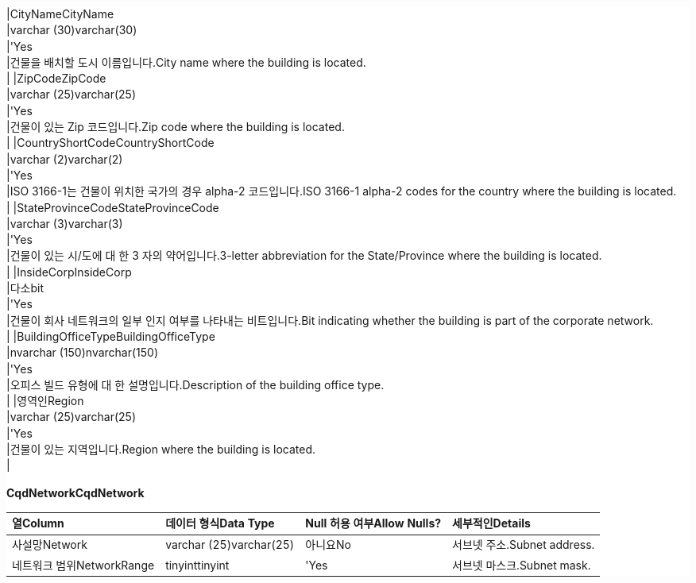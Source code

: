 |<span data-ttu-id="31d88-212">CityName</span><span class="sxs-lookup"><span data-stu-id="31d88-212">CityName</span></span>  <br/> |<span data-ttu-id="31d88-213">varchar (30)</span><span class="sxs-lookup"><span data-stu-id="31d88-213">varchar(30)</span></span>  <br/> |<span data-ttu-id="31d88-214">'</span><span class="sxs-lookup"><span data-stu-id="31d88-214">Yes</span></span>  <br/> |<span data-ttu-id="31d88-215">건물을 배치할 도시 이름입니다.</span><span class="sxs-lookup"><span data-stu-id="31d88-215">City name where the building is located.</span></span>  <br/> |
|<span data-ttu-id="31d88-216">ZipCode</span><span class="sxs-lookup"><span data-stu-id="31d88-216">ZipCode</span></span>  <br/> |<span data-ttu-id="31d88-217">varchar (25)</span><span class="sxs-lookup"><span data-stu-id="31d88-217">varchar(25)</span></span>  <br/> |<span data-ttu-id="31d88-218">'</span><span class="sxs-lookup"><span data-stu-id="31d88-218">Yes</span></span>  <br/> |<span data-ttu-id="31d88-219">건물이 있는 Zip 코드입니다.</span><span class="sxs-lookup"><span data-stu-id="31d88-219">Zip code where the building is located.</span></span>  <br/> |
|<span data-ttu-id="31d88-220">CountryShortCode</span><span class="sxs-lookup"><span data-stu-id="31d88-220">CountryShortCode</span></span>  <br/> |<span data-ttu-id="31d88-221">varchar (2)</span><span class="sxs-lookup"><span data-stu-id="31d88-221">varchar(2)</span></span>  <br/> |<span data-ttu-id="31d88-222">'</span><span class="sxs-lookup"><span data-stu-id="31d88-222">Yes</span></span>  <br/> |<span data-ttu-id="31d88-223">ISO 3166-1는 건물이 위치한 국가의 경우 alpha-2 코드입니다.</span><span class="sxs-lookup"><span data-stu-id="31d88-223">ISO 3166-1 alpha-2 codes for the country where the building is located.</span></span>  <br/> |
|<span data-ttu-id="31d88-224">StateProvinceCode</span><span class="sxs-lookup"><span data-stu-id="31d88-224">StateProvinceCode</span></span>  <br/> |<span data-ttu-id="31d88-225">varchar (3)</span><span class="sxs-lookup"><span data-stu-id="31d88-225">varchar(3)</span></span>  <br/> |<span data-ttu-id="31d88-226">'</span><span class="sxs-lookup"><span data-stu-id="31d88-226">Yes</span></span>  <br/> |<span data-ttu-id="31d88-227">건물이 있는 시/도에 대 한 3 자의 약어입니다.</span><span class="sxs-lookup"><span data-stu-id="31d88-227">3-letter abbreviation for the State/Province where the building is located.</span></span>  <br/> |
|<span data-ttu-id="31d88-228">InsideCorp</span><span class="sxs-lookup"><span data-stu-id="31d88-228">InsideCorp</span></span>  <br/> |<span data-ttu-id="31d88-229">다소</span><span class="sxs-lookup"><span data-stu-id="31d88-229">bit</span></span>  <br/> |<span data-ttu-id="31d88-230">'</span><span class="sxs-lookup"><span data-stu-id="31d88-230">Yes</span></span>  <br/> |<span data-ttu-id="31d88-231">건물이 회사 네트워크의 일부 인지 여부를 나타내는 비트입니다.</span><span class="sxs-lookup"><span data-stu-id="31d88-231">Bit indicating whether the building is part of the corporate network.</span></span>  <br/> |
|<span data-ttu-id="31d88-232">BuildingOfficeType</span><span class="sxs-lookup"><span data-stu-id="31d88-232">BuildingOfficeType</span></span>  <br/> |<span data-ttu-id="31d88-233">nvarchar (150)</span><span class="sxs-lookup"><span data-stu-id="31d88-233">nvarchar(150)</span></span>  <br/> |<span data-ttu-id="31d88-234">'</span><span class="sxs-lookup"><span data-stu-id="31d88-234">Yes</span></span>  <br/> |<span data-ttu-id="31d88-235">오피스 빌드 유형에 대 한 설명입니다.</span><span class="sxs-lookup"><span data-stu-id="31d88-235">Description of the building office type.</span></span>  <br/> |
|<span data-ttu-id="31d88-236">영역인</span><span class="sxs-lookup"><span data-stu-id="31d88-236">Region</span></span>  <br/> |<span data-ttu-id="31d88-237">varchar (25)</span><span class="sxs-lookup"><span data-stu-id="31d88-237">varchar(25)</span></span>  <br/> |<span data-ttu-id="31d88-238">'</span><span class="sxs-lookup"><span data-stu-id="31d88-238">Yes</span></span>  <br/> |<span data-ttu-id="31d88-239">건물이 있는 지역입니다.</span><span class="sxs-lookup"><span data-stu-id="31d88-239">Region where the building is located.</span></span>  <br/> |
   
<span data-ttu-id="31d88-240">**CqdNetwork**</span><span class="sxs-lookup"><span data-stu-id="31d88-240">**CqdNetwork**</span></span>

|<span data-ttu-id="31d88-241">**열**</span><span class="sxs-lookup"><span data-stu-id="31d88-241">**Column**</span></span>|<span data-ttu-id="31d88-242">**데이터 형식**</span><span class="sxs-lookup"><span data-stu-id="31d88-242">**Data Type**</span></span>|<span data-ttu-id="31d88-243">**Null 허용 여부**</span><span class="sxs-lookup"><span data-stu-id="31d88-243">**Allow Nulls?**</span></span>|<span data-ttu-id="31d88-244">**세부적인**</span><span class="sxs-lookup"><span data-stu-id="31d88-244">**Details**</span></span>|
|:-----|:-----|:-----|:-----|
|<span data-ttu-id="31d88-245">사설망</span><span class="sxs-lookup"><span data-stu-id="31d88-245">Network</span></span>  <br/> |<span data-ttu-id="31d88-246">varchar (25)</span><span class="sxs-lookup"><span data-stu-id="31d88-246">varchar(25)</span></span>  <br/> |<span data-ttu-id="31d88-247">아니요</span><span class="sxs-lookup"><span data-stu-id="31d88-247">No</span></span>  <br/> |<span data-ttu-id="31d88-248">서브넷 주소.</span><span class="sxs-lookup"><span data-stu-id="31d88-248">Subnet address.</span></span>  <br/> |
|<span data-ttu-id="31d88-249">네트워크 범위</span><span class="sxs-lookup"><span data-stu-id="31d88-249">NetworkRange</span></span>  <br/> |<span data-ttu-id="31d88-250">tinyint</span><span class="sxs-lookup"><span data-stu-id="31d88-250">tinyint</span></span>  <br/> |<span data-ttu-id="31d88-251">'</span><span class="sxs-lookup"><span data-stu-id="31d88-251">Yes</span></span>  <br/> |<span data-ttu-id="31d88-252">서브넷 마스크.</span><span class="sxs-lookup"><span data-stu-id="31d88-252">Subnet mask.</span></span>  <br/> |